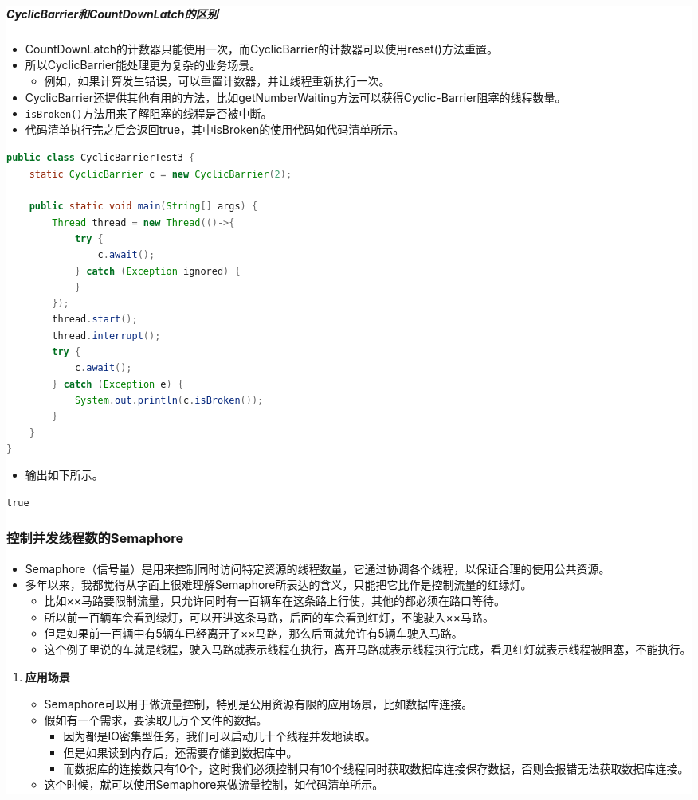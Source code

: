 ##### CyclicBarrier和CountDownLatch的区别

- CountDownLatch的计数器只能使用一次，而CyclicBarrier的计数器可以使用reset()方法重置。
- 所以CyclicBarrier能处理更为复杂的业务场景。
  - 例如，如果计算发生错误，可以重置计数器，并让线程重新执行一次。
- CyclicBarrier还提供其他有用的方法，比如getNumberWaiting方法可以获得Cyclic-Barrier阻塞的线程数量。
- `isBroken()`方法用来了解阻塞的线程是否被中断。
- 代码清单执行完之后会返回true，其中isBroken的使用代码如代码清单所示。

```Java
public class CyclicBarrierTest3 {
    static CyclicBarrier c = new CyclicBarrier(2);

    public static void main(String[] args) {
        Thread thread = new Thread(()->{
            try {
                c.await();
            } catch (Exception ignored) {
            }
        });
        thread.start();
        thread.interrupt();
        try {
            c.await();
        } catch (Exception e) {
            System.out.println(c.isBroken());
        }
    }
}
```

- 输出如下所示。

```control
true
```

### 控制并发线程数的Semaphore

- Semaphore（信号量）是用来控制同时访问特定资源的线程数量，它通过协调各个线程，以保证合理的使用公共资源。
- 多年以来，我都觉得从字面上很难理解Semaphore所表达的含义，只能把它比作是控制流量的红绿灯。
  - 比如××马路要限制流量，只允许同时有一百辆车在这条路上行使，其他的都必须在路口等待。
  - 所以前一百辆车会看到绿灯，可以开进这条马路，后面的车会看到红灯，不能驶入××马路。
  - 但是如果前一百辆中有5辆车已经离开了××马路，那么后面就允许有5辆车驶入马路。
  - 这个例子里说的车就是线程，驶入马路就表示线程在执行，离开马路就表示线程执行完成，看见红灯就表示线程被阻塞，不能执行。

1. **应用场景**

   - Semaphore可以用于做流量控制，特别是公用资源有限的应用场景，比如数据库连接。
   - 假如有一个需求，要读取几万个文件的数据。
     - 因为都是IO密集型任务，我们可以启动几十个线程并发地读取。
     - 但是如果读到内存后，还需要存储到数据库中。
     - 而数据库的连接数只有10个，这时我们必须控制只有10个线程同时获取数据库连接保存数据，否则会报错无法获取数据库连接。
   - 这个时候，就可以使用Semaphore来做流量控制，如代码清单所示。
